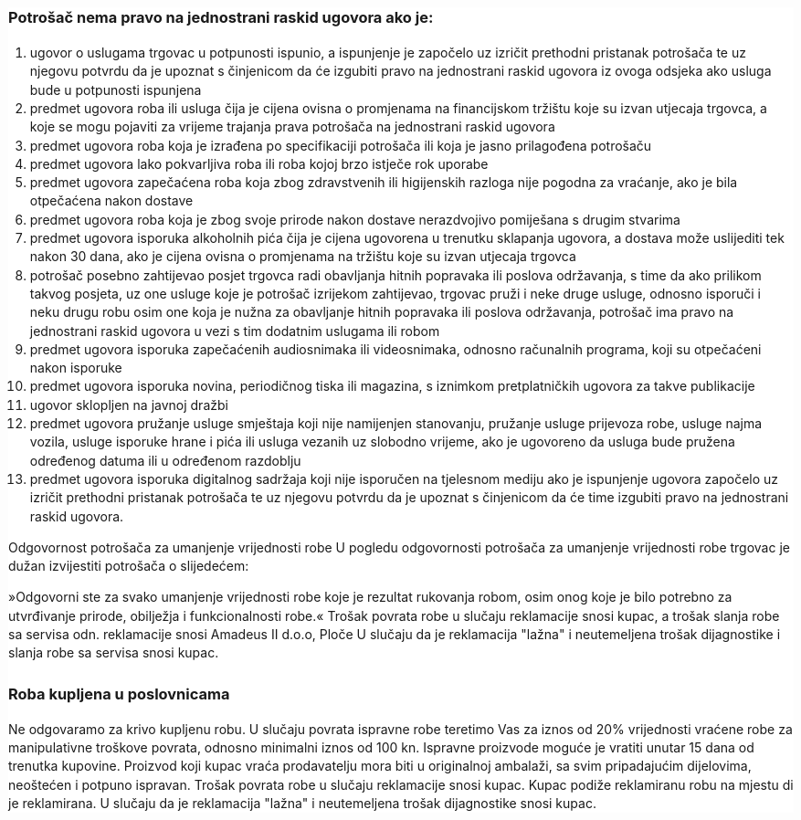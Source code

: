 ### Potrošač nema pravo na jednostrani raskid ugovora ako je:

1. ugovor o uslugama trgovac u potpunosti ispunio, a ispunjenje je započelo uz izričit prethodni pristanak potrošača te uz njegovu potvrdu da je upoznat s činjenicom da će izgubiti pravo na jednostrani raskid ugovora iz ovoga odsjeka ako usluga bude u potpunosti ispunjena
2. predmet ugovora roba ili usluga čija je cijena ovisna o promjenama na financijskom tržištu koje su izvan utjecaja trgovca, a koje se mogu pojaviti za vrijeme trajanja prava potrošača na jednostrani raskid ugovora
3. predmet ugovora roba koja je izrađena po specifikaciji potrošača ili koja je jasno prilagođena potrošaču
4. predmet ugovora lako pokvarljiva roba ili roba kojoj brzo istječe rok uporabe
5. predmet ugovora zapečaćena roba koja zbog zdravstvenih ili higijenskih razloga nije pogodna za vraćanje, ako je bila otpečaćena nakon dostave
6. predmet ugovora roba koja je zbog svoje prirode nakon dostave nerazdvojivo pomiješana s drugim stvarima
7. predmet ugovora isporuka alkoholnih pića čija je cijena ugovorena u trenutku sklapanja ugovora, a dostava može uslijediti tek nakon 30 dana, ako je cijena ovisna o promjenama na tržištu koje su izvan utjecaja trgovca
8. potrošač posebno zahtijevao posjet trgovca radi obavljanja hitnih popravaka ili poslova održavanja, s time da ako prilikom takvog posjeta, uz one usluge koje je potrošač izrijekom zahtijevao, trgovac pruži i neke druge usluge, odnosno isporuči i neku drugu robu osim one koja je nužna za obavljanje hitnih popravaka ili poslova održavanja, potrošač ima pravo na jednostrani raskid ugovora u vezi s tim dodatnim uslugama ili robom
9. predmet ugovora isporuka zapečaćenih audiosnimaka ili videosnimaka, odnosno računalnih programa, koji su otpečaćeni nakon isporuke
10. predmet ugovora isporuka novina, periodičnog tiska ili magazina, s iznimkom pretplatničkih ugovora za takve publikacije
11. ugovor sklopljen na javnoj dražbi
12. predmet ugovora pružanje usluge smještaja koji nije namijenjen stanovanju, pružanje usluge prijevoza robe, usluge najma vozila, usluge isporuke hrane i pića ili usluga vezanih uz slobodno vrijeme, ako je ugovoreno da usluga bude pružena određenog datuma ili u određenom razdoblju
13. predmet ugovora isporuka digitalnog sadržaja koji nije isporučen na tjelesnom mediju ako je ispunjenje ugovora započelo uz izričit prethodni pristanak potrošača te uz njegovu potvrdu da je upoznat s činjenicom da će time izgubiti pravo na jednostrani raskid ugovora.

Odgovornost potrošača za umanjenje vrijednosti robe
U pogledu odgovornosti potrošača za umanjenje vrijednosti robe trgovac je dužan izvijestiti potrošača o slijedećem:

»Odgovorni ste za svako umanjenje vrijednosti robe koje je rezultat rukovanja robom, osim onog koje je bilo potrebno za utvrđivanje prirode, obilježja i funkcionalnosti robe.«
Trošak povrata robe u slučaju reklamacije snosi kupac, a trošak slanja robe sa servisa odn. reklamacije snosi Amadeus II d.o.o, Ploče
U slučaju da je reklamacija "lažna" i neutemeljena trošak dijagnostike i slanja robe sa servisa snosi kupac.

### Roba kupljena u poslovnicama

Ne odgovaramo za krivo kupljenu robu. U slučaju povrata ispravne robe teretimo Vas za iznos od 20% vrijednosti vraćene robe za manipulativne troškove povrata, odnosno minimalni iznos od 100 kn. Ispravne proizvode moguće je vratiti unutar 15 dana od trenutka kupovine. Proizvod koji kupac vraća prodavatelju mora biti u originalnoj ambalaži, sa svim pripadajućim dijelovima, neoštećen i potpuno ispravan. Trošak povrata robe u slučaju reklamacije snosi kupac. Kupac podiže reklamiranu robu na mjestu di je reklamirana. U slučaju da je reklamacija "lažna" i neutemeljena trošak dijagnostike snosi kupac.
